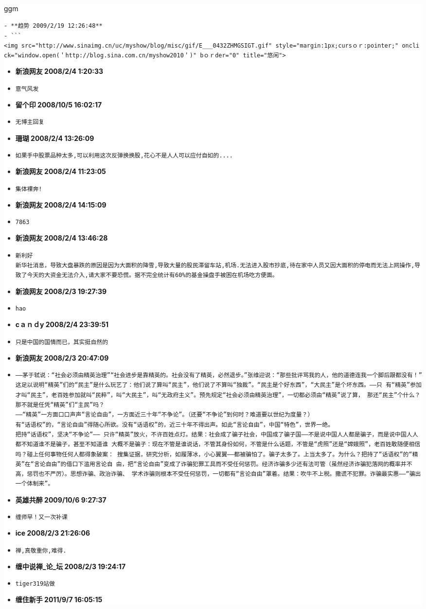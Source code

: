   ggm
  ```
- **趋势 2009/2/19 12:26:48**
- ```
  <img src="http://www.sinaimg.cn/uc/myshow/blog/misc/gif/E___0432ZHMGSIGT.gif" style="margin:1px;cursｏｒ:pointer;" onclick="window.open(＇http://blog.sina.com.cn/myshow2010＇)" bｏｒder="0" title="悠闲">
  ```
- **新浪网友 2008/2/4 1:20:33**
- ```
  意气风发 
  ```
- **留个印 2008/10/5 16:02:17**
- ```
  无博主回复
  ```
- **珊瑚 2008/2/4 13:26:09**
- ```
  如果手中股票品种太多,可以利用这次反弹换换股,花心不是人人可以应付自如的....
  ```
- **新浪网友 2008/2/4 11:23:05**
- ```
  集体裸奔!
  ```
- **新浪网友 2008/2/4 14:15:09**
- ```
  7863
  ```
- **新浪网友 2008/2/4 13:46:28**
- ```
  新利好
  新华社消息，导致大盘暴跌的原因是因为大面积的降雪,导致大量的股民滞留车站,机场.无法进入股市抄底,待在家中人员又因大面积的停电而无法上网操作,导致了今天的大资金无法介入,请大家不要恐慌。据不完全统计有60%的基金操盘手被困在机场吃方便面。
  ```
- **新浪网友 2008/2/3 19:27:39**
- ```
  hao
  ```
- **cａｎｄy 2008/2/4 23:39:51**
- ```
  只是中国的国情而已，其实挺自然的
  ```
- **新浪网友 2008/2/3 20:47:09**
- ```
  ――茅于轼说：“社会必须由精英治理”“社会进步是靠精英的。社会没有了精英，必然退步。”张维迎说：“那些批评骂我的人，他的道德连我一个脚后跟都没有！” 
  这足以说明“精英”们的“民主”是什么玩艺了：他们说了算叫“民主”，他们说了不算叫“独裁”。“民主是个好东西”，“大民主”是个坏东西。――只 有“精英”参加才叫“民主”，老百姓参加就叫“民粹”，叫“大民主”，叫“无政府主义”。预先规定“社会必须由精英治理”，一切都必须由“精英”说了算， 那还“民主”个什么？那不就是任凭“精英”们“主民”吗？ 
  ――“精英”一方面口口声声“言论自由”，一方面近三十年“不争论”。（还要“不争论”到何时？难道要以世纪为度量？） 
  有“话语权”的，“言论自由”得随心所欲。没有“话语权”的，近三十年不得出声。如此“言论自由”，中国“特色”，世界一绝。 
  把持“话语权”，坚决“不争论”―― 只许“精英”放火，不许百姓点灯。结果：社会成了骗子社会，中国成了骗子国――不是说中国人人都是骗子，而是说中国人人都不知道谁不是骗子，甚至不知道谁 大概不是骗子：现在不管是谁说话，不管其身份如何，不管是什么话题，不管是“虎照”还是“嫦娥照”，老百姓敢随便相信吗？碰上任何事物任何人都得象破案： 搜集证据，研究分析，如履薄冰，小心翼翼――都被骗怕了。骗子太多了。上当太多了。为什么？把持了“话语权”的“精英”在“言论自由”的借口下滥用言论自 由，把“言论自由”变成了诈骗犯罪工具而不受任何惩罚。经济诈骗多少还有法可管（虽然经济诈骗犯落网的概率并不高，惩罚也不严厉）。思想诈骗、政治诈骗、 学术诈骗则根本不受任何惩罚，一切都有“言论自由”罩着。结果：吹牛不上税。撒谎不犯罪。诈骗最实惠――“骗出一个体制来”。 
  ```
- **英雄共醉 2009/10/6 9:27:37**
- ```
  缠师早！又一次补课
  ```
- **ice 2008/2/3 21:26:06**
- ```
  禅,真敬重你,难得.
  ```
- **缠中说禅_论_坛 2008/2/3 19:24:17**
- ```
  tiger319站做
  ```
- **缠住新手 2011/9/7 16:05:15**
